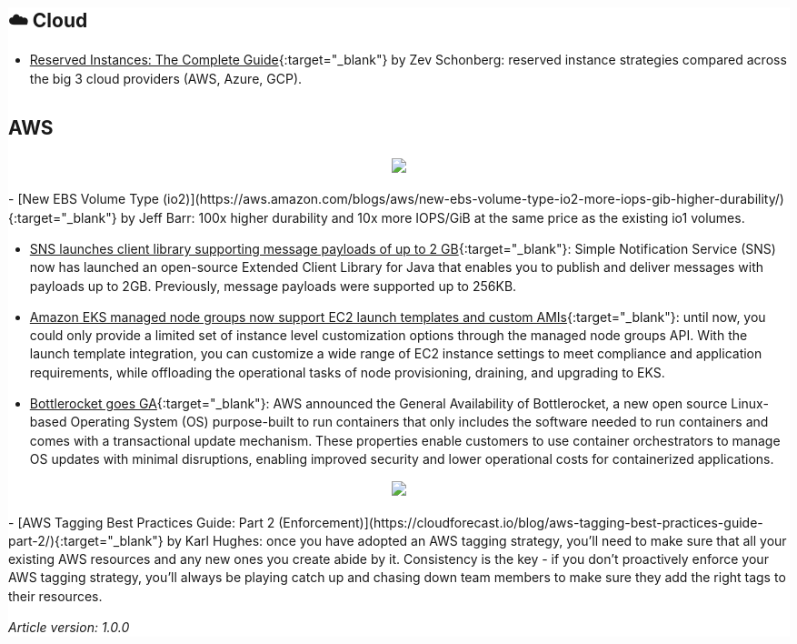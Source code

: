 ## ☁️ Cloud 

- [Reserved Instances: The Complete Guide](https://spot.io/blog/reserved-instances-the-complete-guide/){:target="_blank"} by Zev Schonberg: reserved instance strategies compared across the big 3 cloud providers (AWS, Azure, GCP).

## AWS 

<p align="center"><img src="{{ site.url }}/images/diu-10/ebs-io2.png" width="400"></p>
- [New EBS Volume Type (io2)](https://aws.amazon.com/blogs/aws/new-ebs-volume-type-io2-more-iops-gib-higher-durability/){:target="_blank"} by Jeff Barr: 100x higher durability and 10x more IOPS/GiB at the same price as the existing io1 volumes.

- [SNS launches client library supporting message payloads of up to 2 GB](https://aws.amazon.com/about-aws/whats-new/2020/08/amazon-sns-launches-client-library-supporting-message-payloads-of-up-to-2-gb/){:target="_blank"}: Simple Notification Service (SNS) now has launched an open-source Extended Client Library for Java that enables you to publish and deliver messages with payloads up to 2GB. Previously, message payloads were supported up to 256KB.

- [Amazon EKS managed node groups now support EC2 launch templates and custom AMIs](https://aws.amazon.com/about-aws/whats-new/2020/08/amazon-eks-managed-node-groups-now-support-ec2-launch-templates-custom-amis/){:target="_blank"}: until now, you could only provide a limited set of instance level customization options through the managed node groups API. With the launch template integration, you can customize a wide range of EC2 instance settings to meet compliance and application requirements, while offloading the operational tasks of node provisioning, draining, and upgrading to EKS.

- [Bottlerocket goes GA](https://aws.amazon.com/blogs/opensource/announcing-the-general-availability-of-bottlerocket-an-open-source-linux-distribution-purpose-built-to-run-containers/){:target="_blank"}: AWS announced the General Availability of Bottlerocket, a new open source Linux-based Operating System (OS) purpose-built to run containers that only includes the software needed to run containers and comes with a transactional update mechanism. These properties enable customers to use container orchestrators to manage OS updates with minimal disruptions, enabling improved security and lower operational costs for containerized applications.

<p align="center"><img src="{{ site.url }}/images/diu-10/aws-tags-part-2.jpg" width="600"></p>
- [AWS Tagging Best Practices Guide: Part 2 (Enforcement)](https://cloudforecast.io/blog/aws-tagging-best-practices-guide-part-2/){:target="_blank"} by Karl Hughes: once you have adopted an AWS tagging strategy, you’ll need to make sure that all your existing AWS resources and any new ones you create abide by it. Consistency is the key - if you don’t proactively enforce your AWS tagging strategy, you’ll always be playing catch up and chasing down team members to make sure they add the right tags to their resources.


*Article version: 1.0.0*
